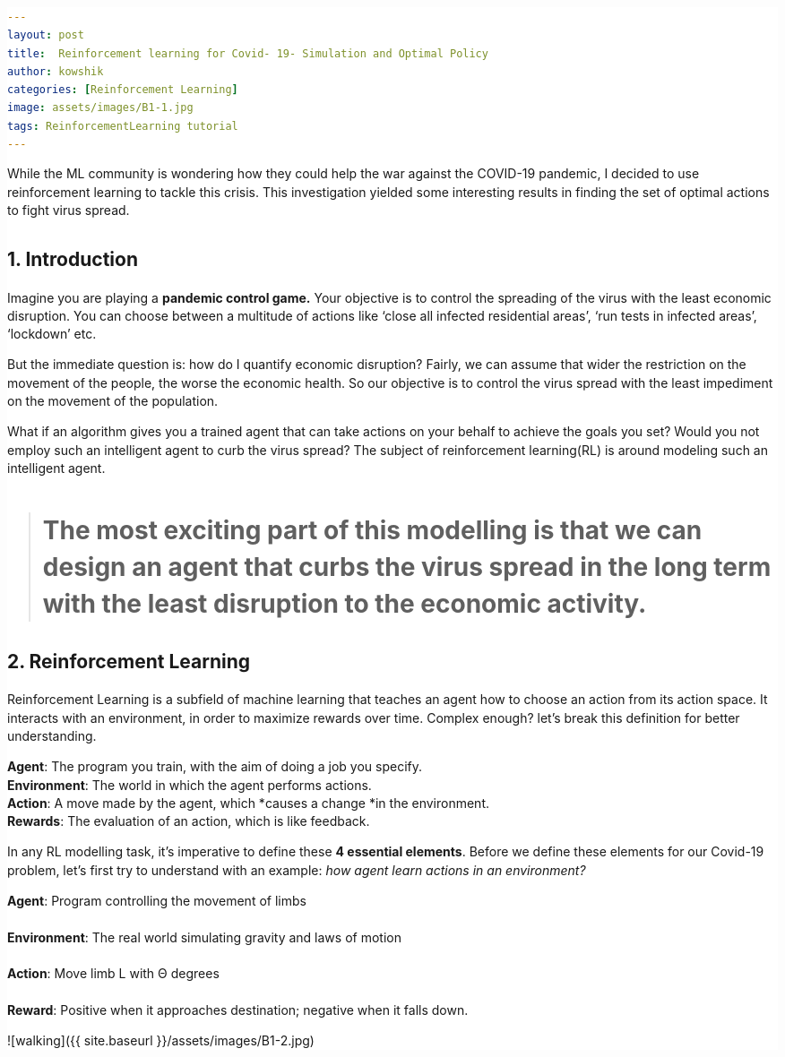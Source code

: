 ```yaml
---
layout: post
title:  Reinforcement learning for Covid- 19- Simulation and Optimal Policy
author: kowshik
categories: [Reinforcement Learning]
image: assets/images/B1-1.jpg
tags: ReinforcementLearning tutorial
---
```


While the ML community is wondering how they could help the war against the COVID-19 pandemic, I decided to use reinforcement learning to tackle this crisis. This investigation yielded some interesting results in finding the set of optimal actions to fight virus spread.

## 1. Introduction

Imagine you are playing a **pandemic control game.** Your objective is to control the spreading of the virus with the least economic disruption. You can choose between a multitude of actions like ‘close all infected residential areas’, ‘run tests in infected areas’, ‘lockdown’ etc.

But the immediate question is: how do I quantify economic disruption? Fairly, we can assume that wider the restriction on the movement of the people, the worse the economic health. So our objective is to control the virus spread with the least impediment on the movement of the population.

What if an algorithm gives you a trained agent that can take actions on your behalf to achieve the goals you set? Would you not employ such an intelligent agent to curb the virus spread? The subject of reinforcement learning(RL) is around modeling such an intelligent agent.
> # The most exciting part of this modelling is that we can design an agent that curbs the virus spread in the long term with the least disruption to the economic activity.

## 2. Reinforcement Learning

Reinforcement Learning is a subfield of machine learning that teaches an agent how to choose an action from its action space. It interacts with an environment, in order to maximize rewards over time. Complex enough? let’s break this definition for better understanding.

**Agent**: The program you train, with the aim of doing a job you specify.<br/> 
**Environment**: The world in which the agent performs actions.<br/> 
**Action**: A move made by the agent, which *causes a change *in the environment.<br/> 
**Rewards**: The evaluation of an action, which is like feedback.<br/> 

In any RL modelling task, it’s imperative to define these **4 essential elements**. Before we define these elements for our Covid-19 problem, let’s first try to understand with an example: *how agent learn actions in an environment?*


**Agent**: Program controlling the movement of limbs<br/>  
**Environment**: The real world simulating gravity and laws of motion<br/>  
**Action**: Move limb L with Θ degrees<br/>  
**Reward**: Positive when it approaches destination; negative when it falls down.<br/> 

![walking]({{ site.baseurl }}/assets/images/B1-2.jpg)
